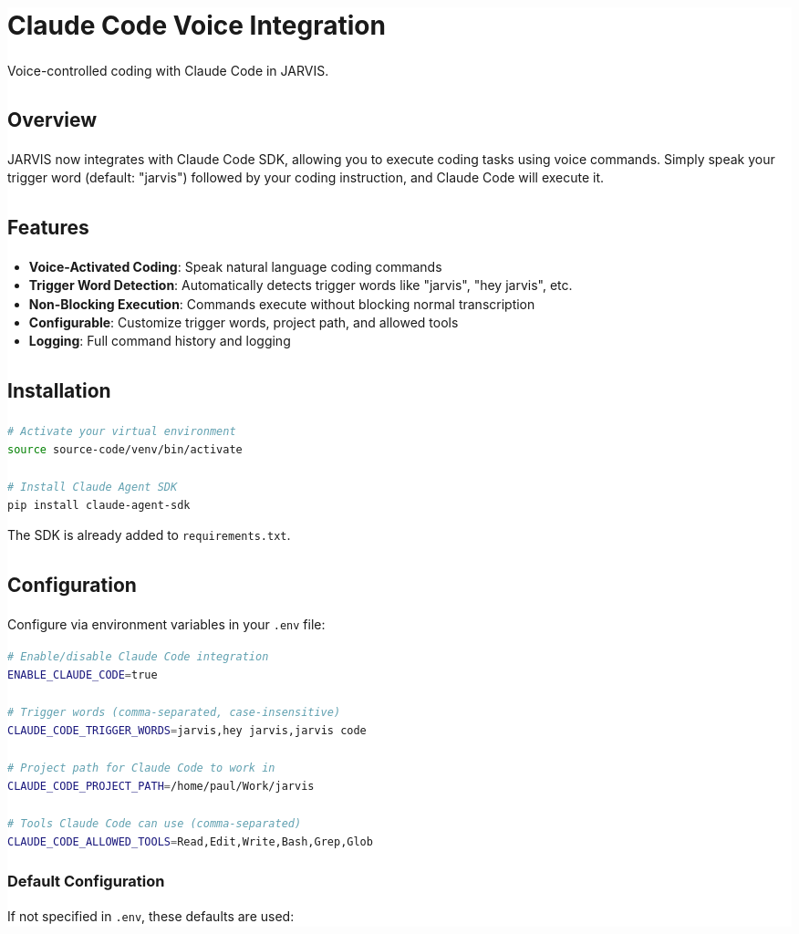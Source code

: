 # Claude Code Voice Integration

Voice-controlled coding with Claude Code in JARVIS.

## Overview

JARVIS now integrates with Claude Code SDK, allowing you to execute coding tasks using voice commands. Simply speak your trigger word (default: "jarvis") followed by your coding instruction, and Claude Code will execute it.

## Features

- **Voice-Activated Coding**: Speak natural language coding commands
- **Trigger Word Detection**: Automatically detects trigger words like "jarvis", "hey jarvis", etc.
- **Non-Blocking Execution**: Commands execute without blocking normal transcription
- **Configurable**: Customize trigger words, project path, and allowed tools
- **Logging**: Full command history and logging

## Installation

```bash
# Activate your virtual environment
source source-code/venv/bin/activate

# Install Claude Agent SDK
pip install claude-agent-sdk
```

The SDK is already added to `requirements.txt`.

## Configuration

Configure via environment variables in your `.env` file:

```bash
# Enable/disable Claude Code integration
ENABLE_CLAUDE_CODE=true

# Trigger words (comma-separated, case-insensitive)
CLAUDE_CODE_TRIGGER_WORDS=jarvis,hey jarvis,jarvis code

# Project path for Claude Code to work in
CLAUDE_CODE_PROJECT_PATH=/home/paul/Work/jarvis

# Tools Claude Code can use (comma-separated)
CLAUDE_CODE_ALLOWED_TOOLS=Read,Edit,Write,Bash,Grep,Glob
```

### Default Configuration

If not specified in `.env`, these defaults are used:

